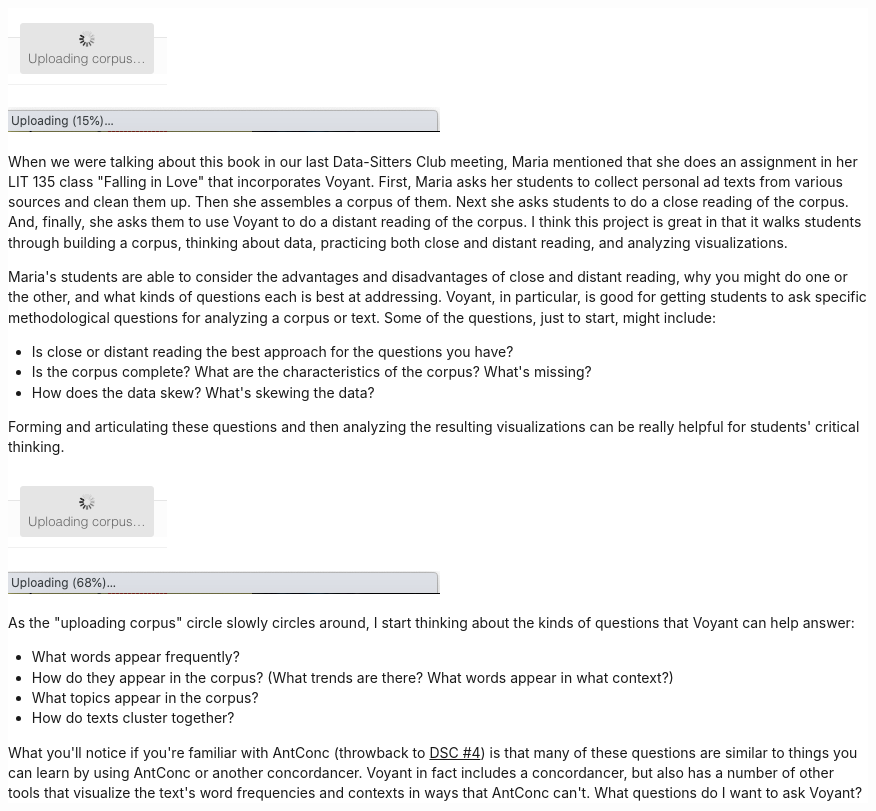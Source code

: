 ![Uploading corpus](_static/images/dsc6_upload.png)

![Upload 15% complete](_static/images/dsc6_uploading15.png)

When we were talking about this book in our last Data-Sitters Club meeting, Maria mentioned that she does an assignment in her LIT 135 class "Falling in Love" that incorporates Voyant. First, Maria asks her students to collect personal ad texts from various sources and clean them up. Then she assembles a corpus of them. Next she asks students to do a close reading of the corpus. And, finally, she asks them to use Voyant to do a distant reading of the corpus. I think this project is great in that it walks students through building a corpus, thinking about data, practicing both close and distant reading, and analyzing visualizations.

Maria's students are able to consider the advantages and disadvantages of close and distant reading, why you might do one or the other, and what kinds of questions each is best at addressing. Voyant, in particular, is good for getting students to ask specific methodological questions for analyzing a corpus or text. Some of the questions, just to start, might include:

* Is close or distant reading the best approach for the questions you have?
* Is the corpus complete? What are the characteristics of the corpus? What's missing?
* How does the data skew? What's skewing the data?

Forming and articulating these questions and then analyzing the resulting visualizations can be really helpful for students' critical thinking.

![Uploading corpus](_static/images/dsc6_upload.png)

![Upload 68% complete](_static/images/dsc6_uploading68.png)

As the "uploading corpus" circle slowly circles around, I start thinking about the kinds of questions that Voyant can help answer:

* What words appear frequently?
* How do they appear in the corpus? (What trends are there? What words appear in what context?)
* What topics appear in the corpus?
* How do texts cluster together?

What you'll notice if you're familiar with AntConc (throwback to [DSC #4](https://datasittersclub.github.io/site/dsc4/)) is that many of these questions are similar to things you can learn by using AntConc or another concordancer. Voyant in fact includes a concordancer, but also has a number of other tools that visualize the text's word frequencies and contexts in ways that AntConc can't. What questions do I want to ask Voyant?
